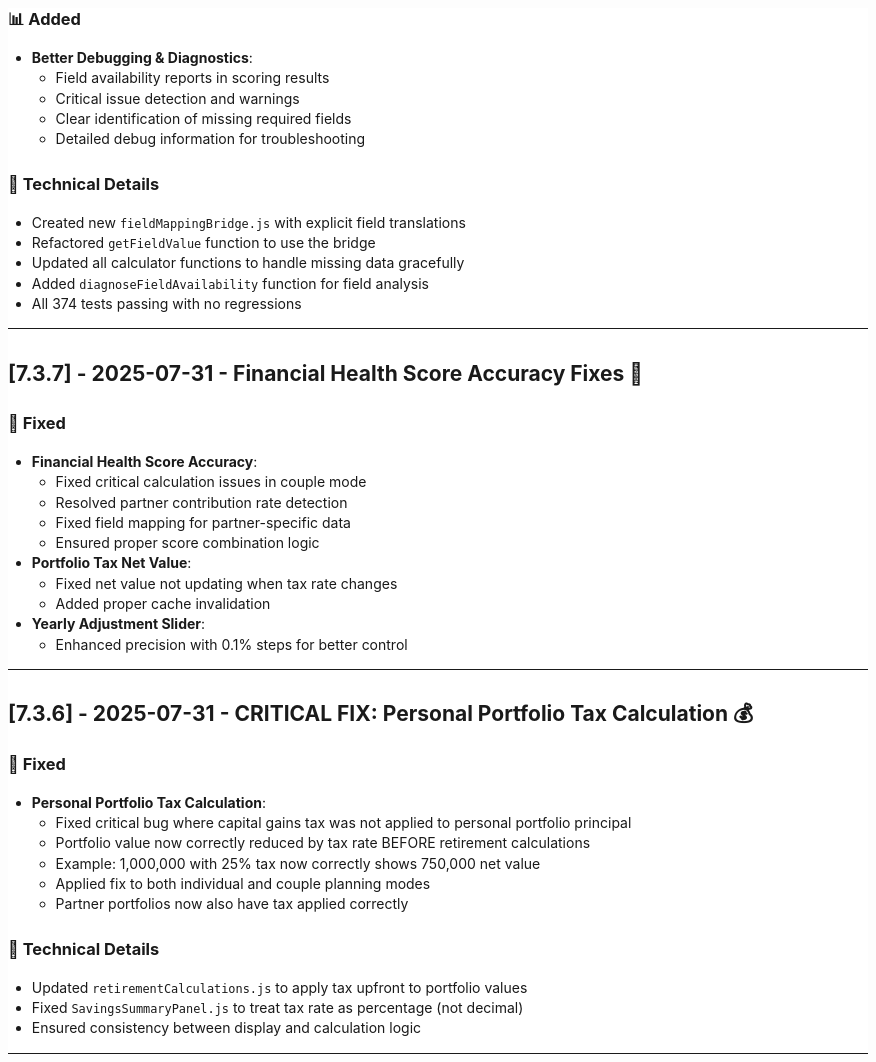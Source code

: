 ### 📊 **Added**
- **Better Debugging & Diagnostics**:
  - Field availability reports in scoring results
  - Critical issue detection and warnings
  - Clear identification of missing required fields
  - Detailed debug information for troubleshooting

### 🔧 **Technical Details**
- Created new `fieldMappingBridge.js` with explicit field translations
- Refactored `getFieldValue` function to use the bridge
- Updated all calculator functions to handle missing data gracefully
- Added `diagnoseFieldAvailability` function for field analysis
- All 374 tests passing with no regressions

---

## [7.3.7] - 2025-07-31 - Financial Health Score Accuracy Fixes 🎯

### 🐛 **Fixed**
- **Financial Health Score Accuracy**:
  - Fixed critical calculation issues in couple mode
  - Resolved partner contribution rate detection
  - Fixed field mapping for partner-specific data
  - Ensured proper score combination logic
- **Portfolio Tax Net Value**:
  - Fixed net value not updating when tax rate changes
  - Added proper cache invalidation
- **Yearly Adjustment Slider**:
  - Enhanced precision with 0.1% steps for better control

---

## [7.3.6] - 2025-07-31 - CRITICAL FIX: Personal Portfolio Tax Calculation 💰

### 🐛 **Fixed**
- **Personal Portfolio Tax Calculation**:
  - Fixed critical bug where capital gains tax was not applied to personal portfolio principal
  - Portfolio value now correctly reduced by tax rate BEFORE retirement calculations
  - Example: 1,000,000 with 25% tax now correctly shows 750,000 net value
  - Applied fix to both individual and couple planning modes
  - Partner portfolios now also have tax applied correctly

### 🔧 **Technical Details**
- Updated `retirementCalculations.js` to apply tax upfront to portfolio values
- Fixed `SavingsSummaryPanel.js` to treat tax rate as percentage (not decimal)
- Ensured consistency between display and calculation logic

---